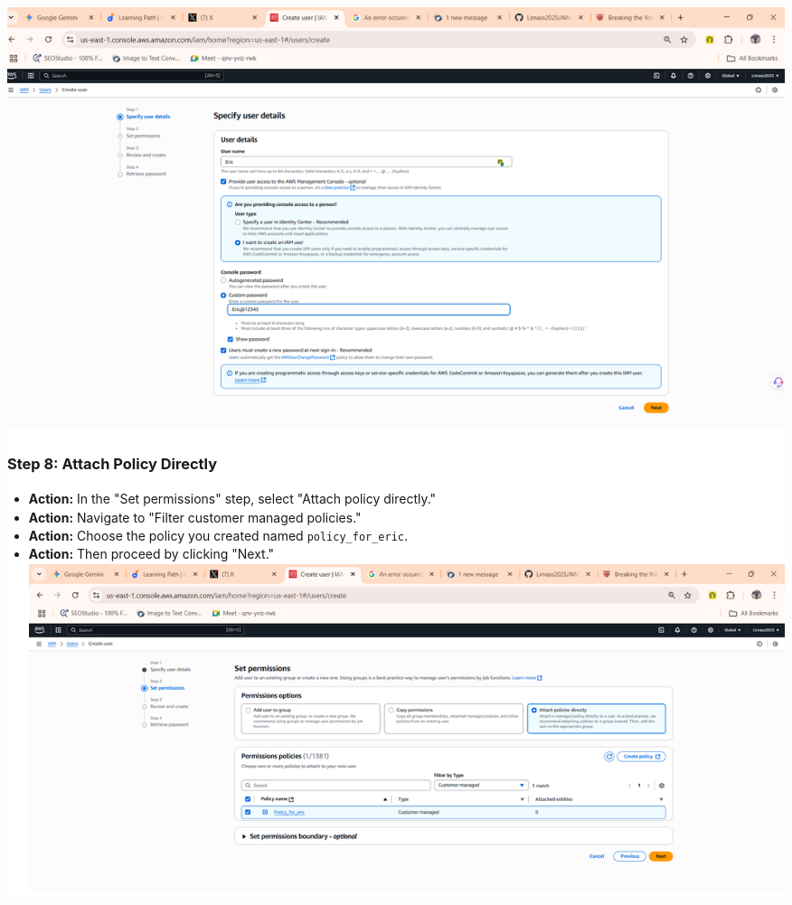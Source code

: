 ![alt text](<Screenshot 2025-08-02 145036.png>)

### Step 8: Attach Policy Directly

* **Action:** In the "Set permissions" step, select "Attach policy directly."
* **Action:** Navigate to "Filter customer managed policies."
* **Action:** Choose the policy you created named `policy_for_eric`.
* **Action:** Then proceed by clicking "Next."
![alt text](<Screenshot 2025-08-02 145101.png>)
